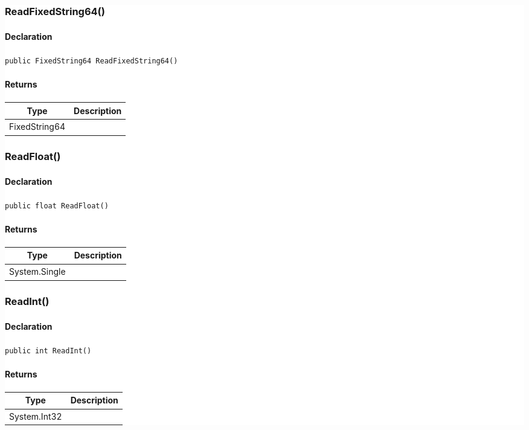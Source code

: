 ### ReadFixedString64()

<div class="markdown level1 summary">

</div>

<div class="markdown level1 conceptual">

</div>

#### Declaration

    public FixedString64 ReadFixedString64()

#### Returns

| Type          | Description |
|---------------|-------------|
| FixedString64 |             |

### ReadFloat()

<div class="markdown level1 summary">

</div>

<div class="markdown level1 conceptual">

</div>

#### Declaration

    public float ReadFloat()

#### Returns

| Type          | Description |
|---------------|-------------|
| System.Single |             |

### ReadInt()

<div class="markdown level1 summary">

</div>

<div class="markdown level1 conceptual">

</div>

#### Declaration

    public int ReadInt()

#### Returns

| Type         | Description |
|--------------|-------------|
| System.Int32 |             |
